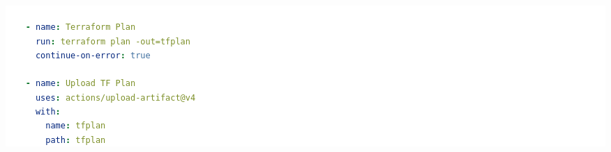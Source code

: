 ```yaml
    
    - name: Terraform Plan
      run: terraform plan -out=tfplan
      continue-on-error: true
    
    - name: Upload TF Plan  
      uses: actions/upload-artifact@v4
      with:
        name: tfplan
        path: tfplan
```